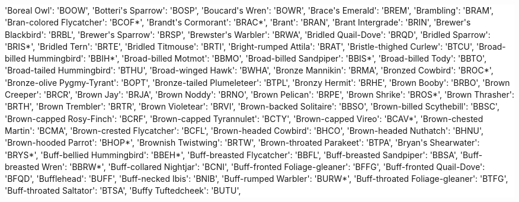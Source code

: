   'Boreal Owl': 'BOOW',
  'Botteri's Sparrow': 'BOSP',
  'Boucard's Wren': 'BOWR',
  'Brace's Emerald': 'BREM',
  'Brambling': 'BRAM',
  'Bran-colored Flycatcher': 'BCOF*',
  'Brandt's Cormorant': 'BRAC*',
  'Brant': 'BRAN',
  'Brant Intergrade': 'BRIN',
  'Brewer's Blackbird': 'BRBL',
  'Brewer's Sparrow': 'BRSP',
  'Brewster's Warbler': 'BRWA',
  'Bridled Quail-Dove': 'BRQD',
  'Bridled Sparrow': 'BRIS*',
  'Bridled Tern': 'BRTE',
  'Bridled Titmouse': 'BRTI',
  'Bright-rumped Attila': 'BRAT',
  'Bristle-thighed Curlew': 'BTCU',
  'Broad-billed Hummingbird': 'BBIH*',
  'Broad-billed Motmot': 'BBMO',
  'Broad-billed Sandpiper': 'BBIS*',
  'Broad-billed Tody': 'BBTO',
  'Broad-tailed Hummingbird': 'BTHU',
  'Broad-winged Hawk': 'BWHA',
  'Bronze Mannikin': 'BRMA',
  'Bronzed Cowbird': 'BROC*',
  'Bronze-olive Pygmy-Tyrant': 'BOPT',
  'Bronze-tailed Plumeleteer': 'BTPL',
  'Bronzy Hermit': 'BRHE',
  'Brown Booby': 'BRBO',
  'Brown Creeper': 'BRCR',
  'Brown Jay': 'BRJA',
  'Brown Noddy': 'BRNO',
  'Brown Pelican': 'BRPE',
  'Brown Shrike': 'BROS*',
  'Brown Thrasher': 'BRTH',
  'Brown Trembler': 'BRTR',
  'Brown Violetear': 'BRVI',
  'Brown-backed Solitaire': 'BBSO',
  'Brown-billed Scythebill': 'BBSC',
  'Brown-capped Rosy-Finch': 'BCRF',
  'Brown-capped Tyrannulet': 'BCTY',
  'Brown-capped Vireo': 'BCAV*',
  'Brown-chested Martin': 'BCMA',
  'Brown-crested Flycatcher': 'BCFL',
  'Brown-headed Cowbird': 'BHCO',
  'Brown-headed Nuthatch': 'BHNU',
  'Brown-hooded Parrot': 'BHOP*',
  'Brownish Twistwing': 'BRTW',
  'Brown-throated Parakeet': 'BTPA',
  'Bryan's Shearwater': 'BRYS*',
  'Buff-bellied Hummingbird': 'BBEH*',
  'Buff-breasted Flycatcher': 'BBFL',
  'Buff-breasted Sandpiper': 'BBSA',
  'Buff-breasted Wren': 'BBRW*',
  'Buff-collared Nightjar': 'BCNI',
  'Buff-fronted Foliage-gleaner': 'BFFG',
  'Buff-fronted Quail-Dove': 'BFQD',
  'Bufflehead': 'BUFF',
  'Buff-necked Ibis': 'BNIB',
  'Buff-rumped Warbler': 'BURW*',
  'Buff-throated Foliage-gleaner': 'BTFG',
  'Buff-throated Saltator': 'BTSA',
  'Buffy Tuftedcheek': 'BUTU',
